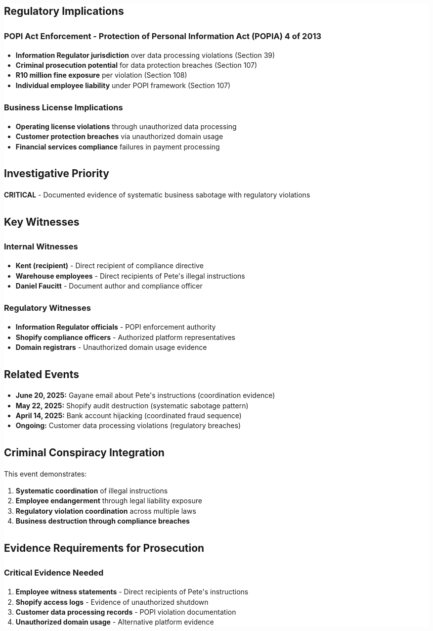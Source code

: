 ## Regulatory Implications
### POPI Act Enforcement - Protection of Personal Information Act (POPIA) 4 of 2013
- **Information Regulator jurisdiction** over data processing violations (Section 39)
- **Criminal prosecution potential** for data protection breaches (Section 107)
- **R10 million fine exposure** per violation (Section 108)
- **Individual employee liability** under POPI framework (Section 107)

### Business License Implications
- **Operating license violations** through unauthorized data processing
- **Customer protection breaches** via unauthorized domain usage
- **Financial services compliance** failures in payment processing

## Investigative Priority  
**CRITICAL** - Documented evidence of systematic business sabotage with regulatory violations

## Key Witnesses
### Internal Witnesses
- **Kent (recipient)** - Direct recipient of compliance directive
- **Warehouse employees** - Direct recipients of Pete's illegal instructions
- **Daniel Faucitt** - Document author and compliance officer

### Regulatory Witnesses
- **Information Regulator officials** - POPI enforcement authority
- **Shopify compliance officers** - Authorized platform representatives
- **Domain registrars** - Unauthorized domain usage evidence

## Related Events
- **June 20, 2025:** Gayane email about Pete's instructions (coordination evidence)
- **May 22, 2025:** Shopify audit destruction (systematic sabotage pattern)
- **April 14, 2025:** Bank account hijacking (coordinated fraud sequence)
- **Ongoing:** Customer data processing violations (regulatory breaches)

## Criminal Conspiracy Integration
This event demonstrates:
1. **Systematic coordination** of illegal instructions
2. **Employee endangerment** through legal liability exposure  
3. **Regulatory violation coordination** across multiple laws
4. **Business destruction through compliance breaches**

## Evidence Requirements for Prosecution
### Critical Evidence Needed
1. **Employee witness statements** - Direct recipients of Pete's instructions
2. **Shopify access logs** - Evidence of unauthorized shutdown
3. **Customer data processing records** - POPI violation documentation
4. **Unauthorized domain usage** - Alternative platform evidence

